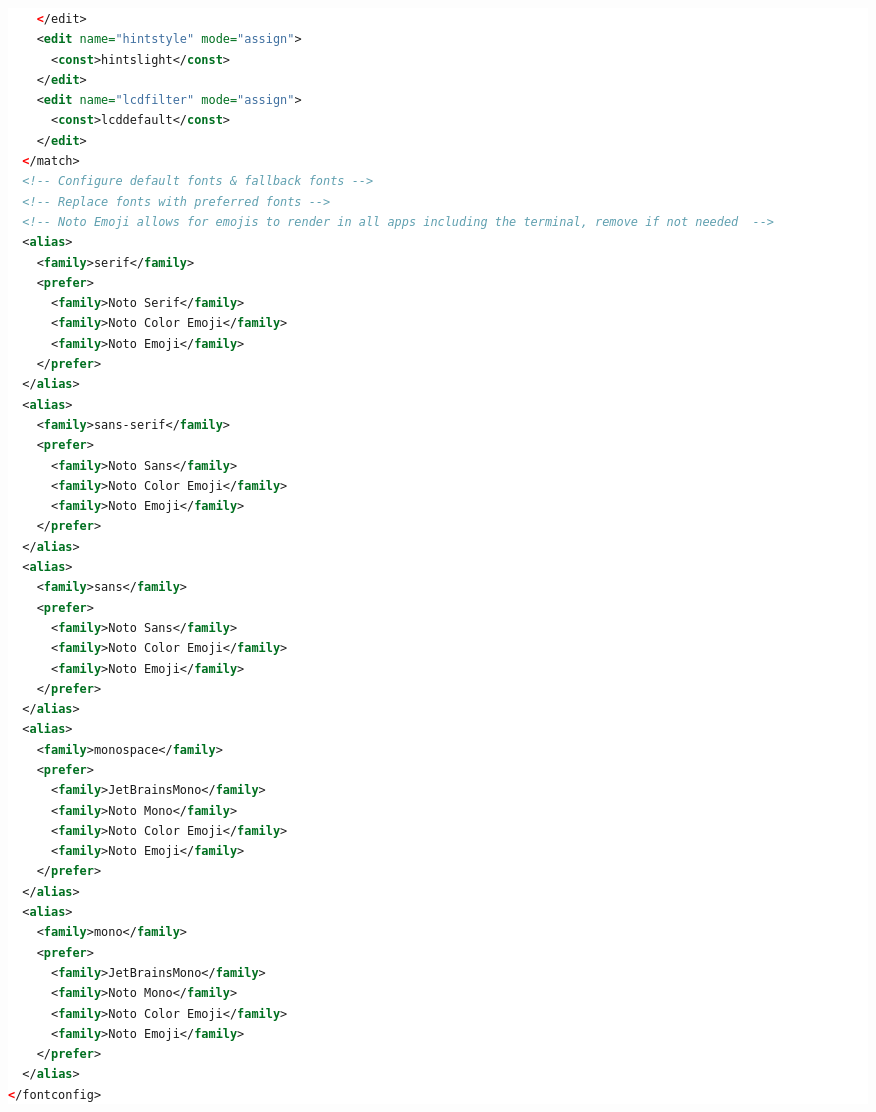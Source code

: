 ```xml
    </edit>
    <edit name="hintstyle" mode="assign">
      <const>hintslight</const>
    </edit>
    <edit name="lcdfilter" mode="assign">
      <const>lcddefault</const>
    </edit>
  </match>
  <!-- Configure default fonts & fallback fonts -->
  <!-- Replace fonts with preferred fonts -->
  <!-- Noto Emoji allows for emojis to render in all apps including the terminal, remove if not needed  -->
  <alias>
    <family>serif</family>
    <prefer>
      <family>Noto Serif</family>
      <family>Noto Color Emoji</family>
      <family>Noto Emoji</family>
    </prefer>
  </alias>
  <alias>
    <family>sans-serif</family>
    <prefer>
      <family>Noto Sans</family>
      <family>Noto Color Emoji</family>
      <family>Noto Emoji</family>
    </prefer>
  </alias>
  <alias>
    <family>sans</family>
    <prefer>
      <family>Noto Sans</family>
      <family>Noto Color Emoji</family>
      <family>Noto Emoji</family>
    </prefer>
  </alias>
  <alias>
    <family>monospace</family>
    <prefer>
      <family>JetBrainsMono</family>
      <family>Noto Mono</family>
      <family>Noto Color Emoji</family>
      <family>Noto Emoji</family>
    </prefer>
  </alias>
  <alias>
    <family>mono</family>
    <prefer>
      <family>JetBrainsMono</family>
      <family>Noto Mono</family>
      <family>Noto Color Emoji</family>
      <family>Noto Emoji</family>
    </prefer>
  </alias>
</fontconfig>
```
